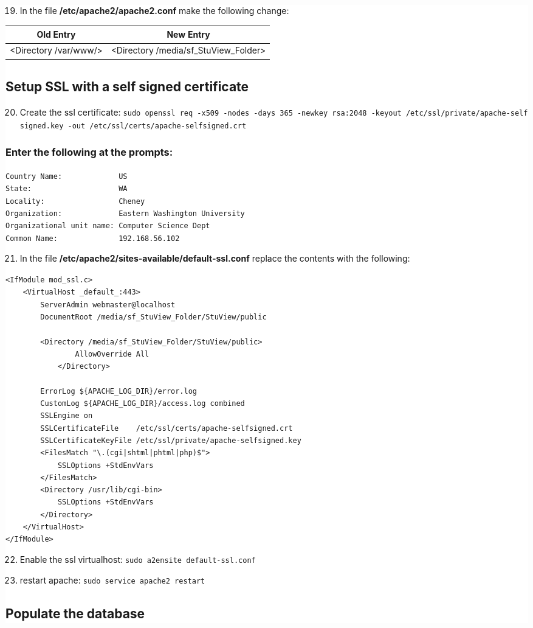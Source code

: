 19) In the file **/etc/apache2/apache2.conf** make the following change:

| Old Entry | New Entry |
|:---------:|:---------:|
|\<Directory /var/www/>|\<Directory /media/sf_StuView_Folder>|

## Setup SSL with a self signed certificate
20) Create the ssl certificate: `sudo openssl req -x509 -nodes -days 365 -newkey rsa:2048 -keyout /etc/ssl/private/apache-selfsigned.key -out /etc/ssl/certs/apache-selfsigned.crt`

### Enter the following at the prompts:
```
Country Name:             US
State:                    WA
Locality:                 Cheney
Organization:             Eastern Washington University
Organizational unit name: Computer Science Dept
Common Name:              192.168.56.102
```
21) In the file **/etc/apache2/sites-available/default-ssl.conf** replace the contents
   with the following:
```
<IfModule mod_ssl.c>
	<VirtualHost _default_:443>
		ServerAdmin webmaster@localhost
		DocumentRoot /media/sf_StuView_Folder/StuView/public

		<Directory /media/sf_StuView_Folder/StuView/public>
           		AllowOverride All
        	</Directory>

		ErrorLog ${APACHE_LOG_DIR}/error.log
		CustomLog ${APACHE_LOG_DIR}/access.log combined
		SSLEngine on
		SSLCertificateFile    /etc/ssl/certs/apache-selfsigned.crt
		SSLCertificateKeyFile /etc/ssl/private/apache-selfsigned.key
		<FilesMatch "\.(cgi|shtml|phtml|php)$">
			SSLOptions +StdEnvVars
		</FilesMatch>
		<Directory /usr/lib/cgi-bin>
			SSLOptions +StdEnvVars
		</Directory>
	</VirtualHost>
</IfModule>
```
22) Enable the ssl virtualhost: `sudo a2ensite default-ssl.conf`

23) restart apache: `sudo service apache2 restart`

## Populate the database
